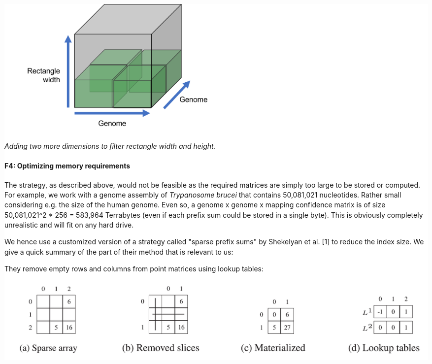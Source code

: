 <img src="docs_conf/static/algorithmics_desc/rectangle-width.png" width="50%" />

*Adding two more dimensions to filter rectangle width and height.*

#### F4: Optimizing memory requirements

The strategy, as described above, would not be feasible as the required matrices are simply too large to be stored or computed.
For example, we work with a genome assembly of *Trypanosome brucei* that contains 50,081,021 nucleotides.
Rather small considering e.g. the size of the human genome.
Even so, a genome x genome x mapping confidence matrix is of size 50,081,021^2 * 256 = 583,964 Terrabytes (even if each prefix sum could be stored in a single byte).
This is obviously completely unrealistic and will fit on any hard drive.

We hence use a customized version of a strategy called "sparse prefix sums" by Shekelyan et al. [1] to reduce the index size. We give a quick summary of the part of their method that is relevant to us:

They remove empty rows and columns from point matrices using lookup tables:

<img src="docs_conf/static/algorithmics_desc/sparse-matrices.png" />
